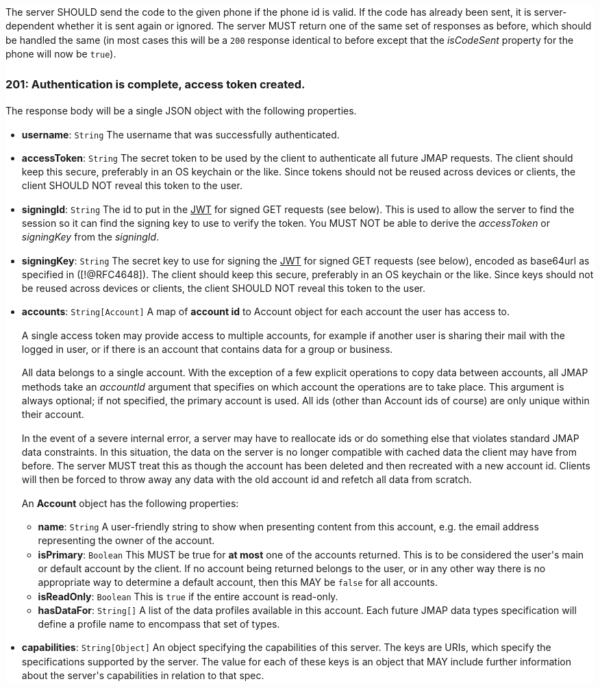 The server SHOULD send the code to the given phone if the phone id is valid. If the code has already been sent, it is server-dependent whether it is sent again or ignored. The server MUST return one of the same set of responses as before, which should be handled the same (in most cases this will be a `200` response identical to before except that the *isCodeSent* property for the phone will now be `true`).

### 201: Authentication is complete, access token created.

The response body will be a single JSON object with the following properties.

- **username**: `String`
  The username that was successfully authenticated.
- **accessToken**: `String`
  The secret token to be used by the client to authenticate all future JMAP requests. The client should keep this secure, preferably in an OS keychain or the like. Since tokens should not be reused across devices or clients, the client SHOULD NOT reveal this token to the user.
- **signingId**: `String`
  The id to put in the [JWT](https://tools.ietf.org/html/rfc7519) for signed GET requests (see below). This is used to allow the server to find the session so it can find the signing key to use to verify the token. You MUST NOT be able to derive the *accessToken* or *signingKey* from the *signingId*.
- **signingKey**: `String`
  The secret key to use for signing the [JWT](https://tools.ietf.org/html/rfc7519) for signed GET requests (see below), encoded as base64url as specified in ([!@RFC4648]). The client should keep this secure, preferably in an OS keychain or the like. Since keys should not be reused across devices or clients, the client SHOULD NOT reveal this token to the user.
- **accounts**: `String[Account]`
  A map of **account id** to Account object for each account the user has access to.

    A single access token may provide access to multiple accounts, for example if another user is sharing their mail with the logged in user, or if there is an account that contains data for a group or business.

    All data belongs to a single account. With the exception of a few explicit operations to copy data between accounts, all JMAP methods take an *accountId* argument that specifies on which account the operations are to take place. This argument is always optional; if not specified, the primary account is used. All ids (other than Account ids of course) are only unique within their account.

    In the event of a severe internal error, a server may have to reallocate ids or do something else that violates standard JMAP data constraints. In this situation, the data on the server is no longer compatible with cached data the client may have from before. The server MUST treat this as though the account has been deleted and then recreated with a new account id. Clients will then be forced to throw away any data with the old account id and refetch all data from scratch.

    An **Account** object has the following properties:

    - **name**: `String`
      A user-friendly string to show when presenting content from this account, e.g. the email address representing the owner of the account.
    - **isPrimary**: `Boolean`
      This MUST be true for **at most** one of the accounts returned. This is to be considered the user's main or default account by the client. If no account being returned belongs to the user, or in any other way there is no appropriate way to determine a default account, then this MAY be `false` for all accounts.
    - **isReadOnly**: `Boolean`
      This is `true` if the entire account is read-only.
    - **hasDataFor**: `String[]`
      A list of the data profiles available in this account. Each future JMAP data types specification will define a profile name to encompass that set of types.
- **capabilities**: `String[Object]`
  An object specifying the capabilities of this server. The keys are URIs, which specify the specifications supported by the server. The value for each of these keys is an object that MAY include further information about the server's capabilities in relation to that spec.
